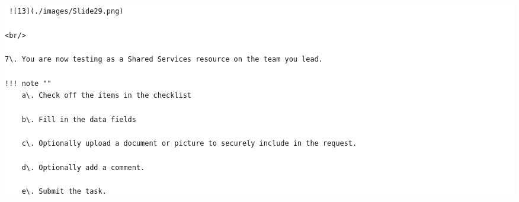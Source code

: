     ![13](./images/Slide29.png)

    <br/>

    7\. You are now testing as a Shared Services resource on the team you lead.
    
    !!! note ""
        a\. Check off the items in the checklist
        
        b\. Fill in the data fields
        
        c\. Optionally upload a document or picture to securely include in the request.
        
        d\. Optionally add a comment.
        
        e\. Submit the task.
